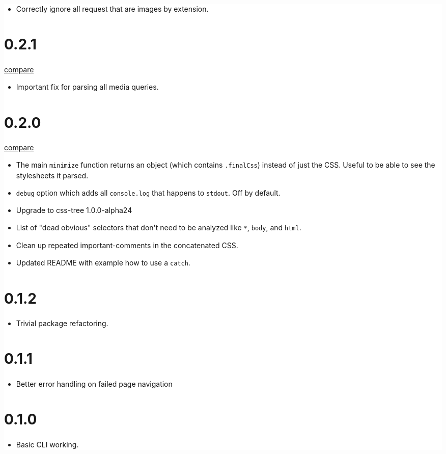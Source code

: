 * Correctly ignore all request that are images by extension.

# 0.2.1

[compare](https://github.com/peterbe/minimalcss/compare/v0.2.0...v0.2.1)

* Important fix for parsing all media queries.

# 0.2.0

[compare](https://github.com/peterbe/minimalcss/compare/v0.1.2...v0.2.0)

* The main `minimize` function returns an object (which contains
  `.finalCss`) instead of just the CSS.
  Useful to be able to see the stylesheets it parsed.

* `debug` option which adds all `console.log` that happens to
  `stdout`. Off by default.

* Upgrade to css-tree 1.0.0-alpha24

* List of "dead obvious" selectors that don't need to be analyzed like
  `*`, `body`, and
  `html`.

* Clean up repeated important-comments in the concatenated CSS.

* Updated README with example how to use a `catch`.

# 0.1.2

* Trivial package refactoring.

# 0.1.1

* Better error handling on failed page navigation

# 0.1.0

* Basic CLI working.
